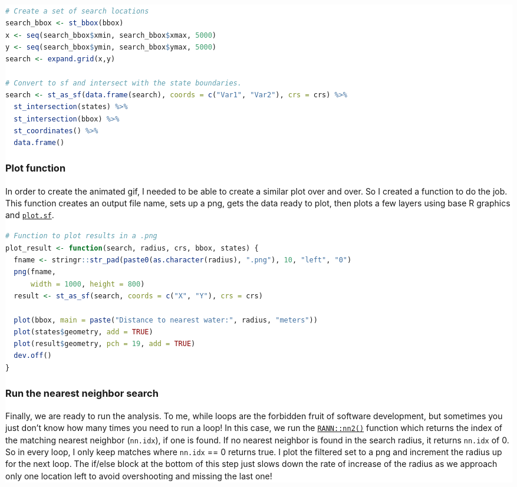 ``` r
# Create a set of search locations
search_bbox <- st_bbox(bbox)
x <- seq(search_bbox$xmin, search_bbox$xmax, 5000)
y <- seq(search_bbox$ymin, search_bbox$ymax, 5000)
search <- expand.grid(x,y)

# Convert to sf and intersect with the state boundaries.
search <- st_as_sf(data.frame(search), coords = c("Var1", "Var2"), crs = crs) %>%
  st_intersection(states) %>%
  st_intersection(bbox) %>%
  st_coordinates() %>%
  data.frame()
```

### Plot function

In order to create the animated gif, I needed to be able to create a
similar plot over and over. So I created a function to do the job. This
function creates an output file name, sets up a png, gets the data ready
to plot, then plots a few layers using base R graphics and
<a href="https://r-spatial.github.io/sf/reference/plot.html" target="_blank"><code>plot.sf</code></a>.

``` r
# Function to plot results in a .png
plot_result <- function(search, radius, crs, bbox, states) {
  fname <- stringr::str_pad(paste0(as.character(radius), ".png"), 10, "left", "0")
  png(fname,
      width = 1000, height = 800)
  result <- st_as_sf(search, coords = c("X", "Y"), crs = crs)

  plot(bbox, main = paste("Distance to nearest water:", radius, "meters"))
  plot(states$geometry, add = TRUE)
  plot(result$geometry, pch = 19, add = TRUE)
  dev.off()
}
```

### Run the nearest neighbor search

Finally, we are ready to run the analysis. To me, while loops are the
forbidden fruit of software development, but sometimes you just don’t
know how many times you need to run a loop! In this case, we run the
<a href="https://www.rdocumentation.org/packages/RANN/versions/2.6/topics/nn2" target="_blank"><code>RANN::nn2()</code></a>
function which returns the index of the matching nearest neighbor
(`nn.idx`), if one is found. If no nearest neighbor is found in the
search radius, it returns `nn.idx` of 0. So in every loop, I only keep
matches where `nn.idx` == 0 returns true. I plot the filtered set to a
png and increment the radius up for the next loop. The if/else block at
the bottom of this step just slows down the rate of increase of the
radius as we approach only one location left to avoid overshooting and
missing the last one!
